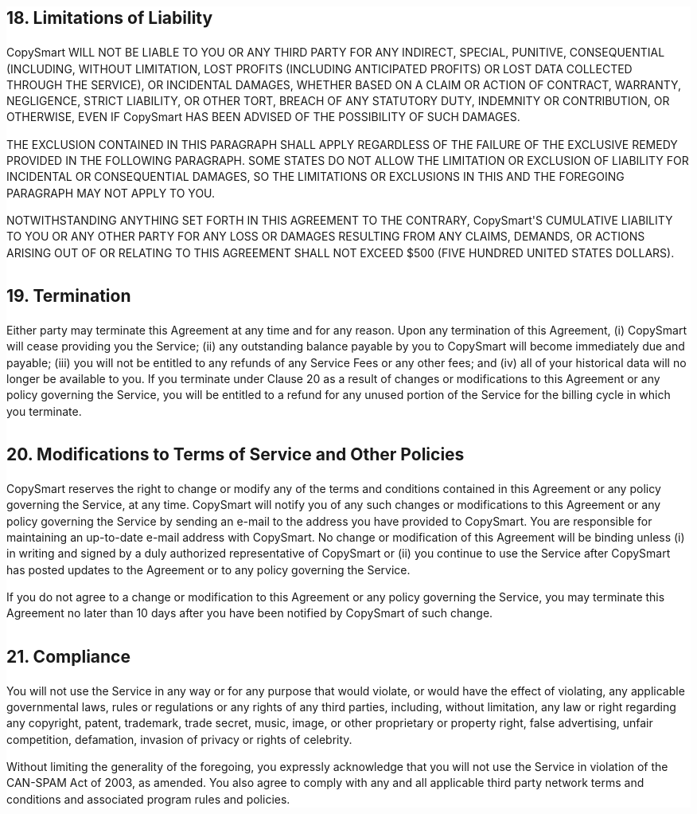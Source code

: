 ## 18. Limitations of Liability

CopySmart WILL NOT BE LIABLE TO YOU OR ANY THIRD PARTY FOR ANY INDIRECT, SPECIAL, PUNITIVE, CONSEQUENTIAL (INCLUDING, WITHOUT LIMITATION, LOST PROFITS (INCLUDING ANTICIPATED PROFITS) OR LOST DATA COLLECTED THROUGH THE SERVICE), OR INCIDENTAL DAMAGES, WHETHER BASED ON A CLAIM OR ACTION OF CONTRACT, WARRANTY, NEGLIGENCE, STRICT LIABILITY, OR OTHER TORT, BREACH OF ANY STATUTORY DUTY, INDEMNITY OR CONTRIBUTION, OR OTHERWISE, EVEN IF CopySmart HAS BEEN ADVISED OF THE POSSIBILITY OF SUCH DAMAGES.

THE EXCLUSION CONTAINED IN THIS PARAGRAPH SHALL APPLY REGARDLESS OF THE FAILURE OF THE EXCLUSIVE REMEDY PROVIDED IN THE FOLLOWING PARAGRAPH. SOME STATES DO NOT ALLOW THE LIMITATION OR EXCLUSION OF LIABILITY FOR INCIDENTAL OR CONSEQUENTIAL DAMAGES, SO THE LIMITATIONS OR EXCLUSIONS IN THIS AND THE FOREGOING PARAGRAPH MAY NOT APPLY TO YOU.

NOTWITHSTANDING ANYTHING SET FORTH IN THIS AGREEMENT TO THE CONTRARY, CopySmart'S CUMULATIVE LIABILITY TO YOU OR ANY OTHER PARTY FOR ANY LOSS OR DAMAGES RESULTING FROM ANY CLAIMS, DEMANDS, OR ACTIONS ARISING OUT OF OR RELATING TO THIS AGREEMENT SHALL NOT EXCEED $500 (FIVE HUNDRED UNITED STATES DOLLARS).

## 19. Termination

Either party may terminate this Agreement at any time and for any reason. Upon any termination of this Agreement, (i) CopySmart will cease providing you the Service; (ii) any outstanding balance payable by you to CopySmart will become immediately due and payable; (iii) you will not be entitled to any refunds of any Service Fees or any other fees; and (iv) all of your historical data will no longer be available to you. If you terminate under Clause 20 as a result of changes or modifications to this Agreement or any policy governing the Service, you will be entitled to a refund for any unused portion of the Service for the billing cycle in which you terminate.

## 20. Modifications to Terms of Service and Other Policies

CopySmart reserves the right to change or modify any of the terms and conditions contained in this Agreement or any policy governing the Service, at any time. CopySmart will notify you of any such changes or modifications to this Agreement or any policy governing the Service by sending an e-mail to the address you have provided to CopySmart. You are responsible for maintaining an up-to-date e-mail address with CopySmart. No change or modification of this Agreement will be binding unless (i) in writing and signed by a duly authorized representative of CopySmart or (ii) you continue to use the Service after CopySmart has posted updates to the Agreement or to any policy governing the Service.

If you do not agree to a change or modification to this Agreement or any policy governing the Service, you may terminate this Agreement no later than 10 days after you have been notified by CopySmart of such change.

## 21. Compliance

You will not use the Service in any way or for any purpose that would violate, or would have the effect of violating, any applicable governmental laws, rules or regulations or any rights of any third parties, including, without limitation, any law or right regarding any copyright, patent, trademark, trade secret, music, image, or other proprietary or property right, false advertising, unfair competition, defamation, invasion of privacy or rights of celebrity.

Without limiting the generality of the foregoing, you expressly acknowledge that you will not use the Service in violation of the CAN-SPAM Act of 2003, as amended. You also agree to comply with any and all applicable third party network terms and conditions and associated program rules and policies.
